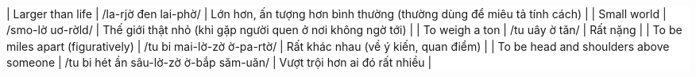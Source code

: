 | Larger than life               | /la-rjờ đen lai-phờ/                          | Lớn hơn, ấn tượng hơn bình thường (thường dùng để miêu tả tính cách)                                                                                                         |
| Small world                   | /smo-lờ uơ-rờld/                              | Thế giới thật nhỏ (khi gặp người quen ở nơi không ngờ tới)                                                                                                                  |
| To weigh a ton                | /tu uây ờ tăn/                                | Rất nặng                                                                                                                                                                    |
| To be miles apart (figuratively) | /tu bi mai-lờ-zờ ờ-pa-rtờ/                     | Rất khác nhau (về ý kiến, quan điểm)                                                                                                                                       |
| To be head and shoulders above someone | /tu bi hét ần sâu-lờ-zờ ờ-bắp săm-uăn/      | Vượt trội hơn ai đó rất nhiều                                                                                                                                              |
